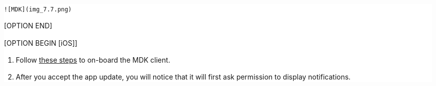     ![MDK](img_7.7.png)

[OPTION END]

[OPTION BEGIN [iOS]]

1. Follow [these steps](https://github.com/SAP-samples/cloud-mdk-tutorial-samples/blob/master/Onboarding-iOS-client/Onboarding-iOS-client.md) to on-board the MDK client.

2. After you accept the app update, you will notice that it will first ask permission to display notifications.
